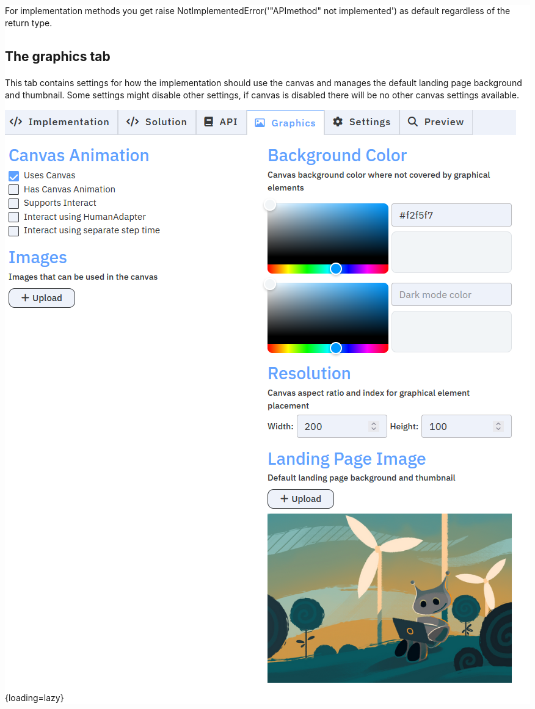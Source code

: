 For implementation methods you get raise NotImplementedError('"APImethod" not implemented') as default regardless of the return type.


## The graphics tab

This tab contains settings for how the implementation should use the canvas and manages the default landing page background and thumbnail.
Some settings might disable other settings, if canvas is disabled there will be no other canvas settings available.

![](../assets/Graphics_tab.png){loading=lazy}
